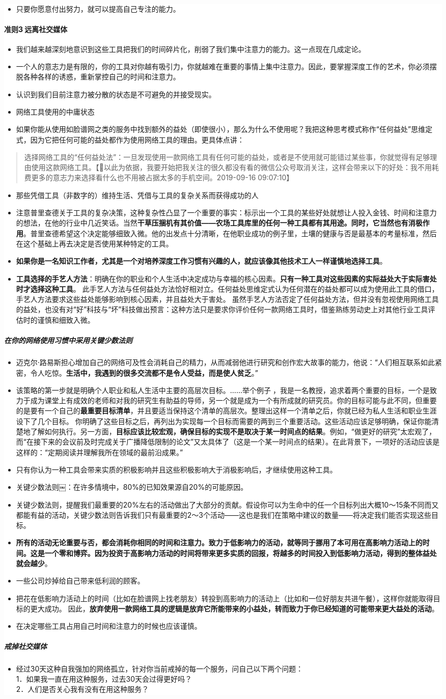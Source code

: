 - 只要你愿意付出努力，就可以提高自己专注的能力。

#### 准则3 远离社交媒体
- 我们越来越深刻地意识到这些工具把我们的时间碎片化，削弱了我们集中注意力的能力。这一点现在几成定论。

- 一个人的意志力是有限的，你的工具对你越有吸引力，你就越难在重要的事情上集中注意力。因此，要掌握深度工作的艺术，你必须摆脱各种各样的诱惑，重新掌控自己的时间和注意力。

- 认识到我们目前注意力被分散的状态是不可避免的并接受现实。

- 网络工具使用的中庸状态

- 如果你能从使用如脸谱网之类的服务中找到额外的益处（即使很小），那么为什么不使用呢？我把这种思考模式称作“任何益处”思维定式，因为它把任何可能的益处都作为使用网络工具的理由。更具体点讲：
> 选择网络工具的“任何益处法”：一旦发现使用一款网络工具有任何可能的益处，或者是不使用就可能错过某些事，你就觉得有足够理由使用这款网络工具。【🤔以此为依据，我要开始把我关注的很久都没有看的微信公众号取消关注，这样会带来以下的好处：我不用耗费更多的意志力来选择看什么也不用被占据太多的手机空间。2019-09-16 09:07:10】

- 那些凭借工具（非数字的）维持生活、凭借与工具的复杂关系而获得成功的人

- 注意普里查德关于工具的复杂决策，这种复杂性凸显了一个重要的事实：标示出一个工具的某些好处就想让人投入金钱、时间和注意力的想法，在他的行业中几近笑话。当然**干草压捆机有其价值——农场工具库里的任何一种工具都有其用途。同时，它当然也有消极作用**。普里查德希望这个决定能够细致入微。他的出发点十分清晰，在他职业成功的例子里，土壤的健康与否是最基本的考量标准，然后在这个基础上再去决定是否使用某种特定的工具。

- **如果你是一名知识工作者，尤其是一个对培养深度工作习惯有兴趣的人，就应该像其他技术工人一样谨慎地选择工具**。

- **工具选择的手艺人方法**：明确在你的职业和个人生活中决定成功与幸福的核心因素。**只有一种工具对这些因素的实际益处大于实际害处时才选择这种工具**。
此手艺人方法与任何益处方法恰好相对立。任何益处思维定式认为任何潜在的益处都可以成为使用此工具的借口，手艺人方法要求这些益处能够影响到核心因素，并且益处大于害处。
虽然手艺人方法否定了任何益处方法，但并没有忽视使用网络工具的益处，也没有对“好”科技与“坏”科技做出预言：这种方法只是要求你评价任何一款网络工具时，借鉴熟练劳动史上对其他行业工具评估时的谨慎和细致入微。

##### 在你的网络使用习惯中采用关键少数法则
- 迈克尔·路易斯担心增加自己的网络可及性会消耗自己的精力，从而减弱他进行研究和创作宏大故事的能力，他说：“人们相互联系如此紧密，令人吃惊。**生活中，我遇到的很多交流都不是令人受益，而是使人贫乏**。”

- 该策略的第一步就是明确个人职业和私人生活中主要的高层次目标。……举个例子 ，我是一名教授，追求着两个重要的目标，一个是致力于成为课堂上有成效的老师和对我的研究生有助益的导师，另一个就是成为一个有所成就的研究员。你的目标可能与此不同，但重要的是要有一个自己的**最重要目标清单**，并且要适当保持这个清单的高层次。整理出这样一个清单之后，你就已经为私人生活和职业生涯设下了几个目标。
你明确了这些目标之后，再列出为实现每一个目标而需要的两到三个重要活动。这些活动应该足够明确，保证你能清楚地了解如何执行。另一方面，**目标应该比较宏观，确保目标的实现不是取决于某一时间点的结果**。例如，“做更好的研究”太宏观了，而“在接下来的会议前及时完成关于广播降低限制的论文”又太具体了（这是一个某一时间点的结果）。在此背景下，一项好的活动应该是这样的：“定期阅读并理解我所在领域的最前沿成果。”

- 只有你认为一种工具会带来实质的积极影响并且这些积极影响大于消极影响后，才继续使用这种工具。

- 关键少数法则￼：在许多情境中，80%的已知效果源自20%的可能原因。

- 关键少数法则，提醒我们最重要的20%左右的活动做出了大部分的贡献。假设你可以为生命中的任一个目标列出大概10～15条不同而又都能有益的活动，关键少数法则告诉我们只有最重要的2～3个活动——这也是我们在策略中建议的数量——将决定我们能否实现这些目标。

- **所有的活动无论重要与否，都会消耗你相同的时间和注意力。致力于低影响力的活动，就等同于挪用了本可用在高影响力活动上的时间。这是一个零和博弈。因为投资于高影响力活动的时间将带来更多实质的回报，将越多的时间投入到低影响力活动，得到的整体益处就会越少**。

- 一些公司炒掉给自己带来低利润的顾客。

- 把花在低影响力活动上的时间（比如在脸谱网上找老朋友）转投到高影响力的活动上（比如和一位好朋友共进午餐），这样你就能取得目标的更大成功。 因此，**放弃使用一款网络工具的逻辑是放弃它所能带来的小益处，转而致力于你已经知道的可能带来更大益处的活动**。

- 在决定哪些工具占用自己时间和注意力的时候也应该谨慎。

##### 戒掉社交媒体
- 经过30天这种自我强加的网络孤立，针对你当前戒掉的每一个服务，问自己以下两个问题：    
1．如果我一直在用这种服务，过去30天会过得更好吗？    
2．人们是否关心我有没有在用这种服务？
